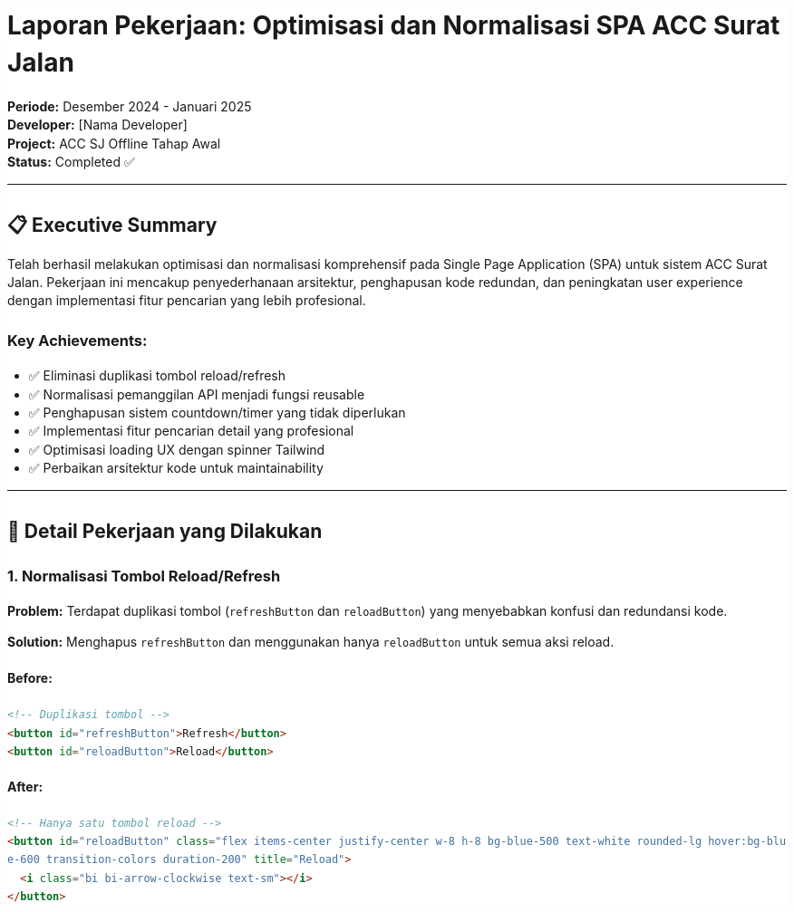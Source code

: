 # Laporan Pekerjaan: Optimisasi dan Normalisasi SPA ACC Surat Jalan

**Periode:** Desember 2024 - Januari 2025  
**Developer:** [Nama Developer]  
**Project:** ACC SJ Offline Tahap Awal  
**Status:** Completed ✅

---

## 📋 Executive Summary

Telah berhasil melakukan optimisasi dan normalisasi komprehensif pada Single Page Application (SPA) untuk sistem ACC Surat Jalan. Pekerjaan ini mencakup penyederhanaan arsitektur, penghapusan kode redundan, dan peningkatan user experience dengan implementasi fitur pencarian yang lebih profesional.

### Key Achievements:
- ✅ Eliminasi duplikasi tombol reload/refresh
- ✅ Normalisasi pemanggilan API menjadi fungsi reusable
- ✅ Penghapusan sistem countdown/timer yang tidak diperlukan
- ✅ Implementasi fitur pencarian detail yang profesional
- ✅ Optimisasi loading UX dengan spinner Tailwind
- ✅ Perbaikan arsitektur kode untuk maintainability

---

## 🔧 Detail Pekerjaan yang Dilakukan

### 1. Normalisasi Tombol Reload/Refresh

**Problem:** Terdapat duplikasi tombol (`refreshButton` dan `reloadButton`) yang menyebabkan konfusi dan redundansi kode.

**Solution:** Menghapus `refreshButton` dan menggunakan hanya `reloadButton` untuk semua aksi reload.

#### Before:
```html
<!-- Duplikasi tombol -->
<button id="refreshButton">Refresh</button>
<button id="reloadButton">Reload</button>
```

#### After:
```html
<!-- Hanya satu tombol reload -->
<button id="reloadButton" class="flex items-center justify-center w-8 h-8 bg-blue-500 text-white rounded-lg hover:bg-blue-600 transition-colors duration-200" title="Reload">
  <i class="bi bi-arrow-clockwise text-sm"></i>
</button>
```
